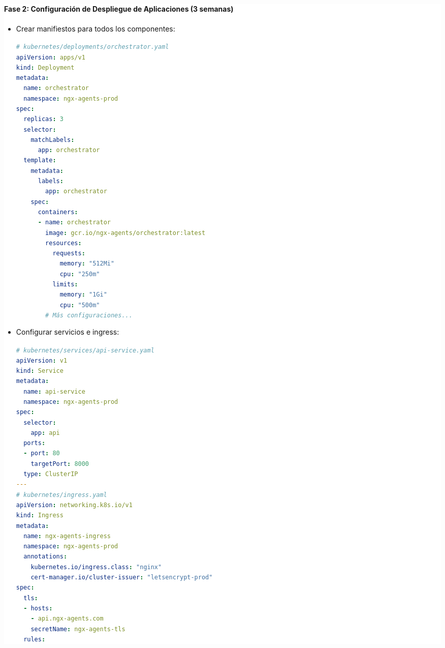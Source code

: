 #### Fase 2: Configuración de Despliegue de Aplicaciones (3 semanas)
- Crear manifiestos para todos los componentes:
  ```yaml
  # kubernetes/deployments/orchestrator.yaml
  apiVersion: apps/v1
  kind: Deployment
  metadata:
    name: orchestrator
    namespace: ngx-agents-prod
  spec:
    replicas: 3
    selector:
      matchLabels:
        app: orchestrator
    template:
      metadata:
        labels:
          app: orchestrator
      spec:
        containers:
        - name: orchestrator
          image: gcr.io/ngx-agents/orchestrator:latest
          resources:
            requests:
              memory: "512Mi"
              cpu: "250m"
            limits:
              memory: "1Gi"
              cpu: "500m"
          # Más configuraciones...
  ```

- Configurar servicios e ingress:
  ```yaml
  # kubernetes/services/api-service.yaml
  apiVersion: v1
  kind: Service
  metadata:
    name: api-service
    namespace: ngx-agents-prod
  spec:
    selector:
      app: api
    ports:
    - port: 80
      targetPort: 8000
    type: ClusterIP
  ---
  # kubernetes/ingress.yaml
  apiVersion: networking.k8s.io/v1
  kind: Ingress
  metadata:
    name: ngx-agents-ingress
    namespace: ngx-agents-prod
    annotations:
      kubernetes.io/ingress.class: "nginx"
      cert-manager.io/cluster-issuer: "letsencrypt-prod"
  spec:
    tls:
    - hosts:
      - api.ngx-agents.com
      secretName: ngx-agents-tls
    rules:
  ```